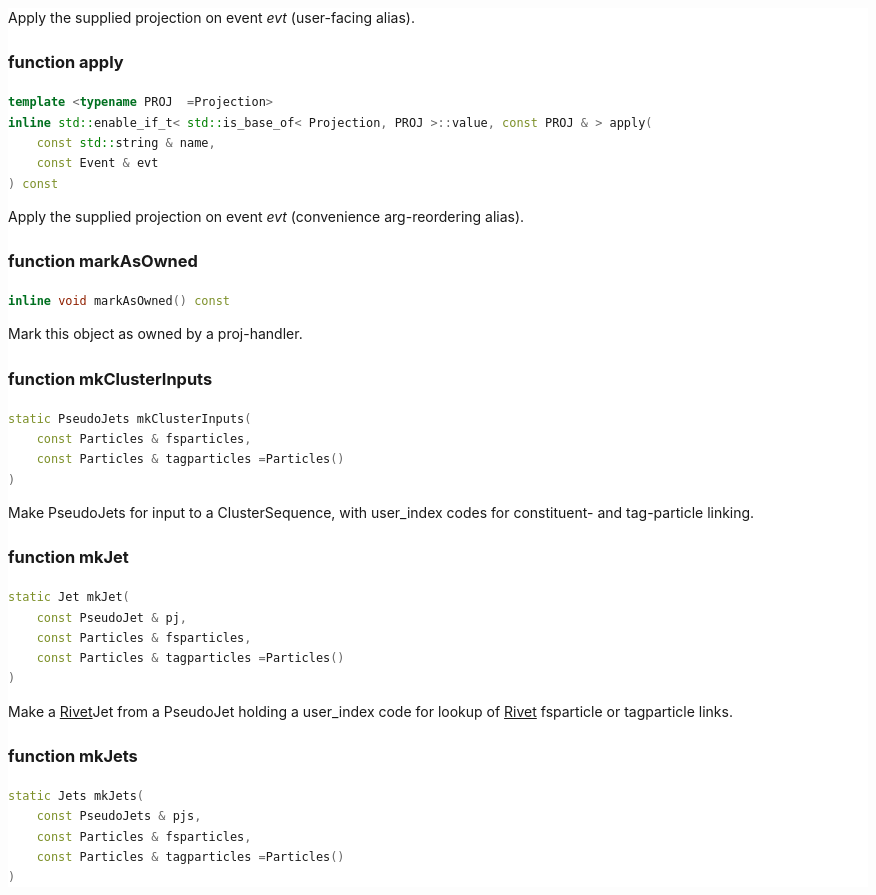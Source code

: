 Apply the supplied projection on event _evt_ (user-facing alias). 

### function apply

```cpp
template <typename PROJ  =Projection>
inline std::enable_if_t< std::is_base_of< Projection, PROJ >::value, const PROJ & > apply(
    const std::string & name,
    const Event & evt
) const
```

Apply the supplied projection on event _evt_ (convenience arg-reordering alias). 

### function markAsOwned

```cpp
inline void markAsOwned() const
```

Mark this object as owned by a proj-handler. 

### function mkClusterInputs

```cpp
static PseudoJets mkClusterInputs(
    const Particles & fsparticles,
    const Particles & tagparticles =Particles()
)
```

Make PseudoJets for input to a ClusterSequence, with user_index codes for constituent- and tag-particle linking. 

### function mkJet

```cpp
static Jet mkJet(
    const PseudoJet & pj,
    const Particles & fsparticles,
    const Particles & tagparticles =Particles()
)
```

Make a <a href="http://example.org/namespaces/namespacerivet/">Rivet</a>Jet from a PseudoJet holding a user_index code for lookup of <a href="http://example.org/namespaces/namespacerivet/">Rivet</a> fsparticle or tagparticle links. 

### function mkJets

```cpp
static Jets mkJets(
    const PseudoJets & pjs,
    const Particles & fsparticles,
    const Particles & tagparticles =Particles()
)
```
